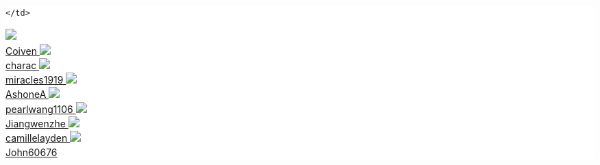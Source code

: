     </td>
  </tr><tr>
    <td width="150" align="center">
      <a href="https://github.com/Coiven">
        <img src="https://avatars.githubusercontent.com/u/22536368?v=4" width="50" />
        <br />
        Coiven
      </a>
    </td>
    <td width="150" align="center">
      <a href="https://github.com/charac">
        <img src="https://avatars.githubusercontent.com/u/22510790?v=4" width="50" />
        <br />
        charac
      </a>
    </td>
    <td width="150" align="center">
      <a href="https://github.com/miracles1919">
        <img src="https://avatars.githubusercontent.com/u/22469543?v=4" width="50" />
        <br />
        miracles1919
      </a>
    </td>
    <td width="150" align="center">
      <a href="https://github.com/AshoneA">
        <img src="https://avatars.githubusercontent.com/u/22393991?v=4" width="50" />
        <br />
        AshoneA
      </a>
    </td>
    <td width="150" align="center">
      <a href="https://github.com/pearlwang1106">
        <img src="https://avatars.githubusercontent.com/u/22272732?v=4" width="50" />
        <br />
        pearlwang1106
      </a>
    </td>
  </tr><tr>
    <td width="150" align="center">
      <a href="https://github.com/Jiangwenzhe">
        <img src="https://avatars.githubusercontent.com/u/22220932?v=4" width="50" />
        <br />
        Jiangwenzhe
      </a>
    </td>
    <td width="150" align="center">
      <a href="https://github.com/camillelayden">
        <img src="https://avatars.githubusercontent.com/u/22110143?v=4" width="50" />
        <br />
        camillelayden
      </a>
    </td>
    <td width="150" align="center">
      <a href="https://github.com/John60676">
        <img src="https://avatars.githubusercontent.com/u/21698973?v=4" width="50" />
        <br />
        John60676
      </a>
    </td>